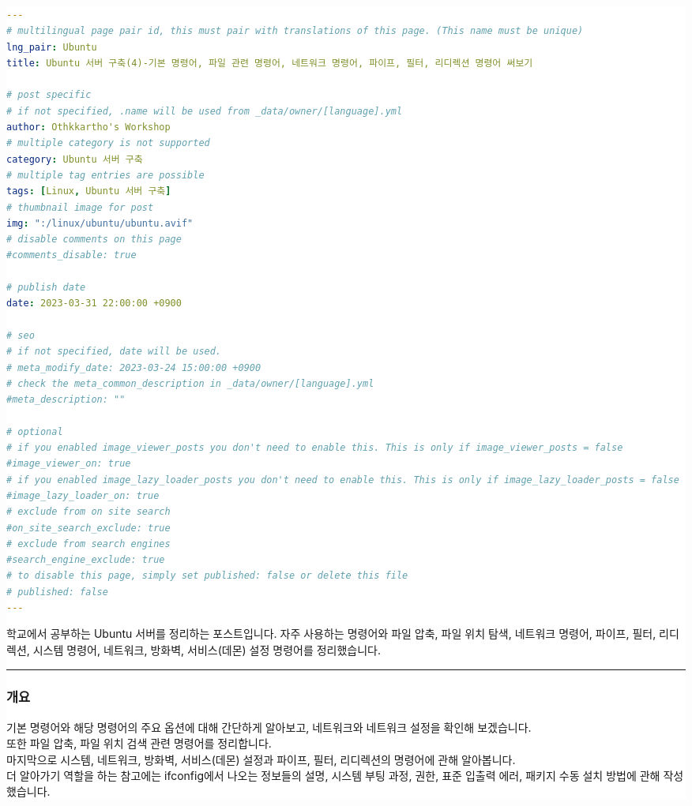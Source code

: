 ```yaml
---
# multilingual page pair id, this must pair with translations of this page. (This name must be unique)
lng_pair: Ubuntu
title: Ubuntu 서버 구축(4)-기본 명령어, 파일 관련 명령어, 네트워크 명령어, 파이프, 필터, 리디렉션 명령어 써보기

# post specific
# if not specified, .name will be used from _data/owner/[language].yml
author: Othkkartho's Workshop
# multiple category is not supported
category: Ubuntu 서버 구축
# multiple tag entries are possible
tags: [Linux, Ubuntu 서버 구축]
# thumbnail image for post
img: ":/linux/ubuntu/ubuntu.avif"
# disable comments on this page
#comments_disable: true

# publish date
date: 2023-03-31 22:00:00 +0900

# seo
# if not specified, date will be used.
# meta_modify_date: 2023-03-24 15:00:00 +0900
# check the meta_common_description in _data/owner/[language].yml
#meta_description: ""

# optional
# if you enabled image_viewer_posts you don't need to enable this. This is only if image_viewer_posts = false
#image_viewer_on: true
# if you enabled image_lazy_loader_posts you don't need to enable this. This is only if image_lazy_loader_posts = false
#image_lazy_loader_on: true
# exclude from on site search
#on_site_search_exclude: true
# exclude from search engines
#search_engine_exclude: true
# to disable this page, simply set published: false or delete this file
# published: false
---
```




학교에서 공부하는 Ubuntu 서버를 정리하는 포스트입니다.
자주 사용하는 명령어와 파일 압축, 파일 위치 탐색, 네트워크 명령어, 파이프, 필터, 리디렉션, 시스템 명령어, 네트워크, 방화벽, 서비스(데몬) 설정 명령어를 정리했습니다.



* * *

### 개요
기본 명령어와 해당 명령어의 주요 옵션에 대해 간단하게 알아보고, 네트워크와 네트워크 설정을 확인해 보겠습니다.  
또한 파일 압축, 파일 위치 검색 관련 명령어를 정리합니다.   
마지막으로 시스템, 네트워크, 방화벽, 서비스(데몬) 설정과 파이프, 필터, 리디렉션의 명령어에 관해 알아봅니다.   
더 알아가기 역할을 하는 참고에는 ifconfig에서 나오는 정보들의 설명, 시스템 부팅 과정, 권한, 표준 입출력 에러, 패키지 수동 설치 방법에 관해 작성했습니다.
